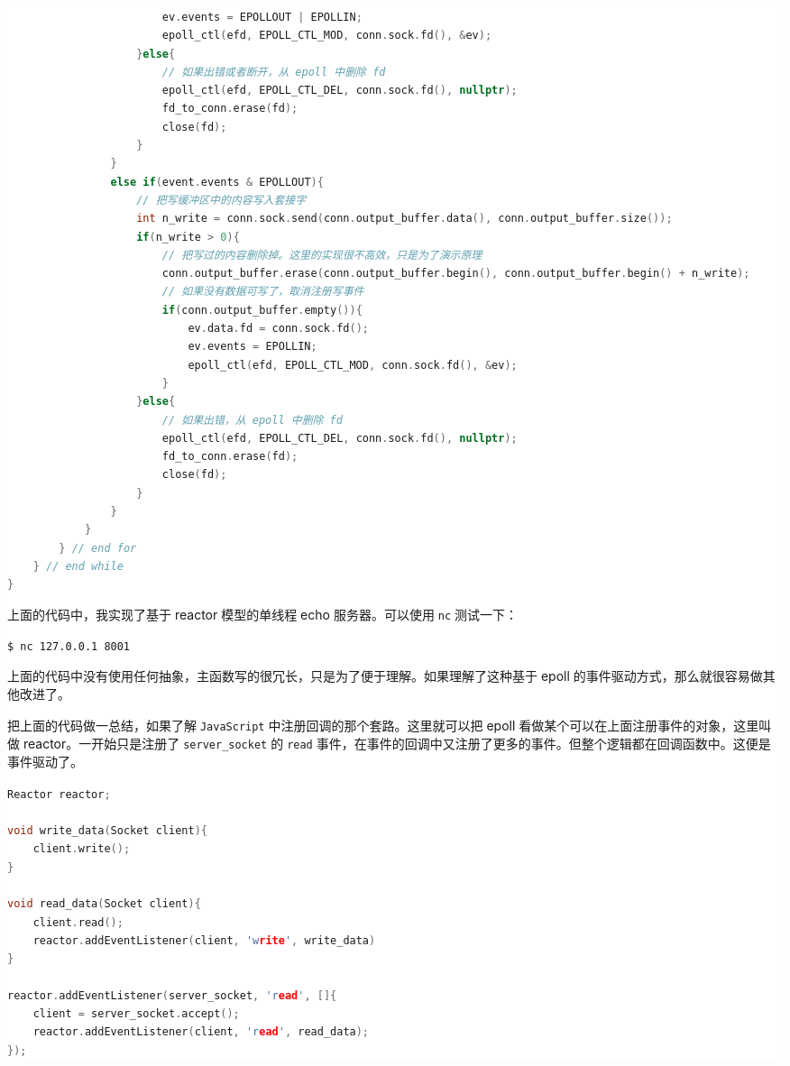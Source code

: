 ```c++
                        ev.events = EPOLLOUT | EPOLLIN;
                        epoll_ctl(efd, EPOLL_CTL_MOD, conn.sock.fd(), &ev);
                    }else{
                        // 如果出错或者断开，从 epoll 中删除 fd
                        epoll_ctl(efd, EPOLL_CTL_DEL, conn.sock.fd(), nullptr);
                        fd_to_conn.erase(fd);
                        close(fd);
                    }
                }
                else if(event.events & EPOLLOUT){
                    // 把写缓冲区中的内容写入套接字
                    int n_write = conn.sock.send(conn.output_buffer.data(), conn.output_buffer.size());
                    if(n_write > 0){
                        // 把写过的内容删除掉。这里的实现很不高效，只是为了演示原理
                        conn.output_buffer.erase(conn.output_buffer.begin(), conn.output_buffer.begin() + n_write);
                        // 如果没有数据可写了，取消注册写事件
                        if(conn.output_buffer.empty()){
                            ev.data.fd = conn.sock.fd();
                            ev.events = EPOLLIN;
                            epoll_ctl(efd, EPOLL_CTL_MOD, conn.sock.fd(), &ev);
                        }
                    }else{
                        // 如果出错，从 epoll 中删除 fd
                        epoll_ctl(efd, EPOLL_CTL_DEL, conn.sock.fd(), nullptr);
                        fd_to_conn.erase(fd);
                        close(fd);
                    }
                }
            }
        } // end for
    } // end while
}
```

上面的代码中，我实现了基于 reactor 模型的单线程 echo 服务器。可以使用 `nc` 测试一下：

```
$ nc 127.0.0.1 8001
```

上面的代码中没有使用任何抽象，主函数写的很冗长，只是为了便于理解。如果理解了这种基于 epoll 的事件驱动方式，那么就很容易做其他改进了。

把上面的代码做一总结，如果了解 `JavaScript` 中注册回调的那个套路。这里就可以把 epoll 看做某个可以在上面注册事件的对象，这里叫做 reactor。一开始只是注册了 `server_socket` 的 `read` 事件，在事件的回调中又注册了更多的事件。但整个逻辑都在回调函数中。这便是事件驱动了。

```c++
Reactor reactor;

void write_data(Socket client){
    client.write();
}

void read_data(Socket client){
    client.read();
    reactor.addEventListener(client, 'write', write_data)
}

reactor.addEventListener(server_socket, 'read', []{
    client = server_socket.accept();
    reactor.addEventListener(client, 'read', read_data);
});
```
